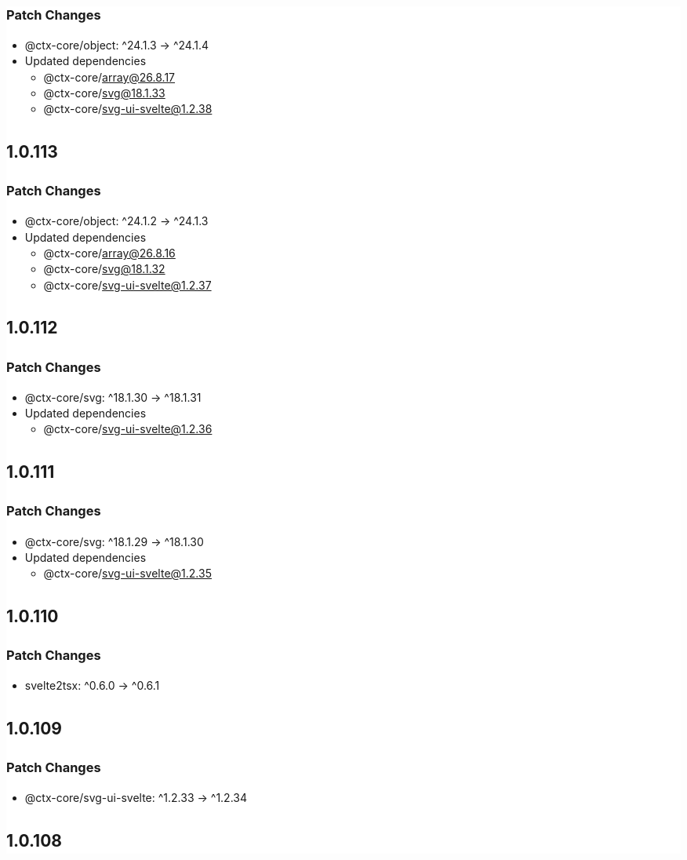 ### Patch Changes

- @ctx-core/object: ^24.1.3 -> ^24.1.4
- Updated dependencies
  - @ctx-core/array@26.8.17
  - @ctx-core/svg@18.1.33
  - @ctx-core/svg-ui-svelte@1.2.38

## 1.0.113

### Patch Changes

- @ctx-core/object: ^24.1.2 -> ^24.1.3
- Updated dependencies
  - @ctx-core/array@26.8.16
  - @ctx-core/svg@18.1.32
  - @ctx-core/svg-ui-svelte@1.2.37

## 1.0.112

### Patch Changes

- @ctx-core/svg: ^18.1.30 -> ^18.1.31
- Updated dependencies
  - @ctx-core/svg-ui-svelte@1.2.36

## 1.0.111

### Patch Changes

- @ctx-core/svg: ^18.1.29 -> ^18.1.30
- Updated dependencies
  - @ctx-core/svg-ui-svelte@1.2.35

## 1.0.110

### Patch Changes

- svelte2tsx: ^0.6.0 -> ^0.6.1

## 1.0.109

### Patch Changes

- @ctx-core/svg-ui-svelte: ^1.2.33 -> ^1.2.34

## 1.0.108
